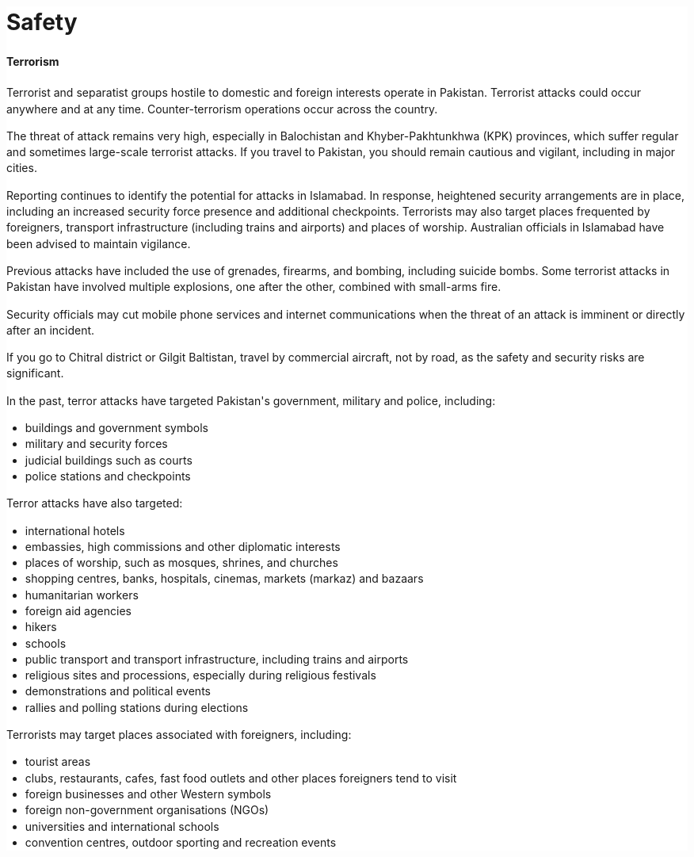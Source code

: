 # Safety

#### Terrorism

Terrorist and separatist groups hostile to domestic and foreign interests operate in Pakistan. Terrorist attacks could occur anywhere and at any time. Counter-terrorism operations occur across the country.   
  
The threat of attack remains very high, especially in Balochistan and Khyber-Pakhtunkhwa (KPK) provinces, which suffer regular and sometimes large-scale terrorist attacks. If you travel to Pakistan, you should remain cautious and vigilant, including in major cities.

Reporting continues to identify the potential for attacks in Islamabad. In response, heightened security arrangements are in place, including an increased security force presence and additional checkpoints. Terrorists may also target places frequented by foreigners, transport infrastructure (including trains and airports) and places of worship. Australian officials in Islamabad have been advised to maintain vigilance.

Previous attacks have included the use of grenades, firearms, and bombing, including suicide bombs. Some terrorist attacks in Pakistan have involved multiple explosions, one after the other, combined with small-arms fire.

Security officials may cut mobile phone services and internet communications when the threat of an attack is imminent or directly after an incident.

If you go to Chitral district or Gilgit Baltistan, travel by commercial aircraft, not by road, as the safety and security risks are significant.

In the past, terror attacks have targeted Pakistan's government, military and police, including:

* buildings and government symbols
* military and security forces
* judicial buildings such as courts
* police stations and checkpoints

Terror attacks have also targeted:

* international hotels
* embassies, high commissions and other diplomatic interests
* places of worship, such as mosques, shrines, and churches
* shopping centres, banks, hospitals, cinemas, markets (markaz) and bazaars
* humanitarian workers
* foreign aid agencies
* hikers
* schools
* public transport and transport infrastructure, including trains and airports
* religious sites and processions, especially during religious festivals
* demonstrations and political events
* rallies and polling stations during elections

Terrorists may target places associated with foreigners, including:

* tourist areas
* clubs, restaurants, cafes, fast food outlets and other places foreigners tend to visit
* foreign businesses and other Western symbols
* foreign non-government organisations (NGOs)
* universities and international schools
* convention centres, outdoor sporting and recreation events
